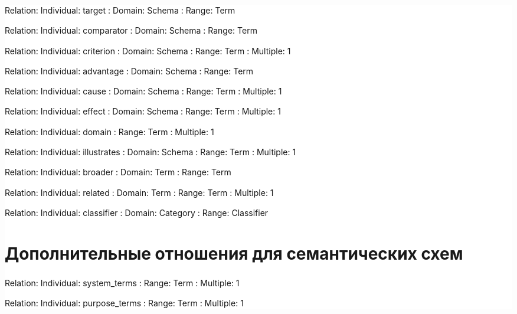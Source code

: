 Relation: Individual: target
: Domain: Schema
: Range: Term

Relation: Individual: comparator
: Domain: Schema
: Range: Term

Relation: Individual: criterion
: Domain: Schema
: Range: Term
: Multiple: 1

Relation: Individual: advantage
: Domain: Schema
: Range: Term

Relation: Individual: cause
: Domain: Schema
: Range: Term
: Multiple: 1

Relation: Individual: effect
: Domain: Schema
: Range: Term
: Multiple: 1

Relation: Individual: domain
: Range: Term
: Multiple: 1

Relation: Individual: illustrates
: Domain: Schema
: Range: Term
: Multiple: 1

Relation: Individual: broader
: Domain: Term
: Range: Term

Relation: Individual: related
: Domain: Term
: Range: Term
: Multiple: 1

Relation: Individual: classifier
: Domain: Category
: Range: Classifier

# Дополнительные отношения для семантических схем
Relation: Individual: system_terms
: Range: Term
: Multiple: 1

Relation: Individual: purpose_terms
: Range: Term
: Multiple: 1
